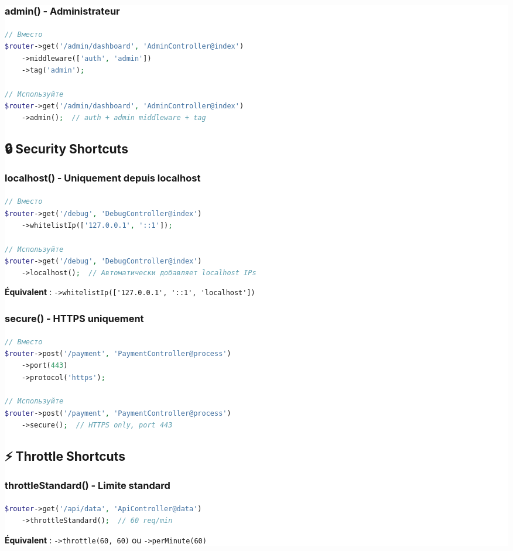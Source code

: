 ### admin() - Administrateur

```php
// Вместо
$router->get('/admin/dashboard', 'AdminController@index')
    ->middleware(['auth', 'admin'])
    ->tag('admin');

// Используйте
$router->get('/admin/dashboard', 'AdminController@index')
    ->admin();  // auth + admin middleware + tag
```

## 🔒 Security Shortcuts

### localhost() - Uniquement depuis localhost

```php
// Вместо
$router->get('/debug', 'DebugController@index')
    ->whitelistIp(['127.0.0.1', '::1']);

// Используйте
$router->get('/debug', 'DebugController@index')
    ->localhost();  // Автоматически добавляет localhost IPs
```

**Équivalent** : `->whitelistIp(['127.0.0.1', '::1', 'localhost'])`

### secure() - HTTPS uniquement

```php
// Вместо
$router->post('/payment', 'PaymentController@process')
    ->port(443)
    ->protocol('https');

// Используйте
$router->post('/payment', 'PaymentController@process')
    ->secure();  // HTTPS only, port 443
```

## ⚡ Throttle Shortcuts

### throttleStandard() - Limite standard

```php
$router->get('/api/data', 'ApiController@data')
    ->throttleStandard();  // 60 req/min
```

**Équivalent** : `->throttle(60, 60)` ou `->perMinute(60)`
